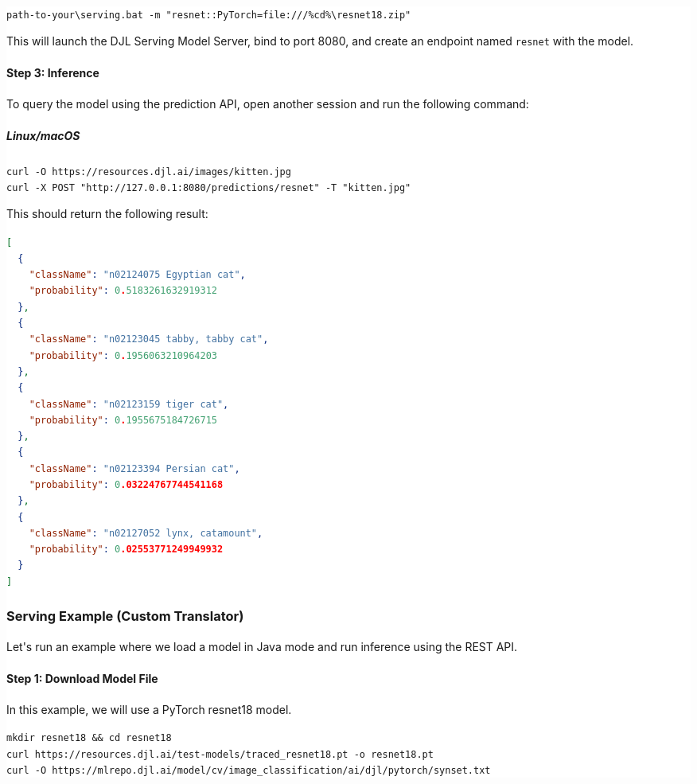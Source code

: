 ```
path-to-your\serving.bat -m "resnet::PyTorch=file:///%cd%\resnet18.zip"
```

This will launch the DJL Serving Model Server, bind to port 8080, and create an endpoint named `resnet` with the model.

#### Step 3: Inference

To query the model using the prediction API, open another session and run the following command:

##### Linux/macOS

```
curl -O https://resources.djl.ai/images/kitten.jpg
curl -X POST "http://127.0.0.1:8080/predictions/resnet" -T "kitten.jpg"
```

This should return the following result:

```json
[
  {
    "className": "n02124075 Egyptian cat",
    "probability": 0.5183261632919312
  },
  {
    "className": "n02123045 tabby, tabby cat",
    "probability": 0.1956063210964203
  },
  {
    "className": "n02123159 tiger cat",
    "probability": 0.1955675184726715
  },
  {
    "className": "n02123394 Persian cat",
    "probability": 0.03224767744541168
  },
  {
    "className": "n02127052 lynx, catamount",
    "probability": 0.02553771249949932
  }
]
```

### Serving Example (Custom Translator)

Let's run an example where we load a model in Java mode and run inference using the REST API.

#### Step 1: Download Model File

In this example, we will use a PyTorch resnet18 model.

```
mkdir resnet18 && cd resnet18
curl https://resources.djl.ai/test-models/traced_resnet18.pt -o resnet18.pt
curl -O https://mlrepo.djl.ai/model/cv/image_classification/ai/djl/pytorch/synset.txt
```
